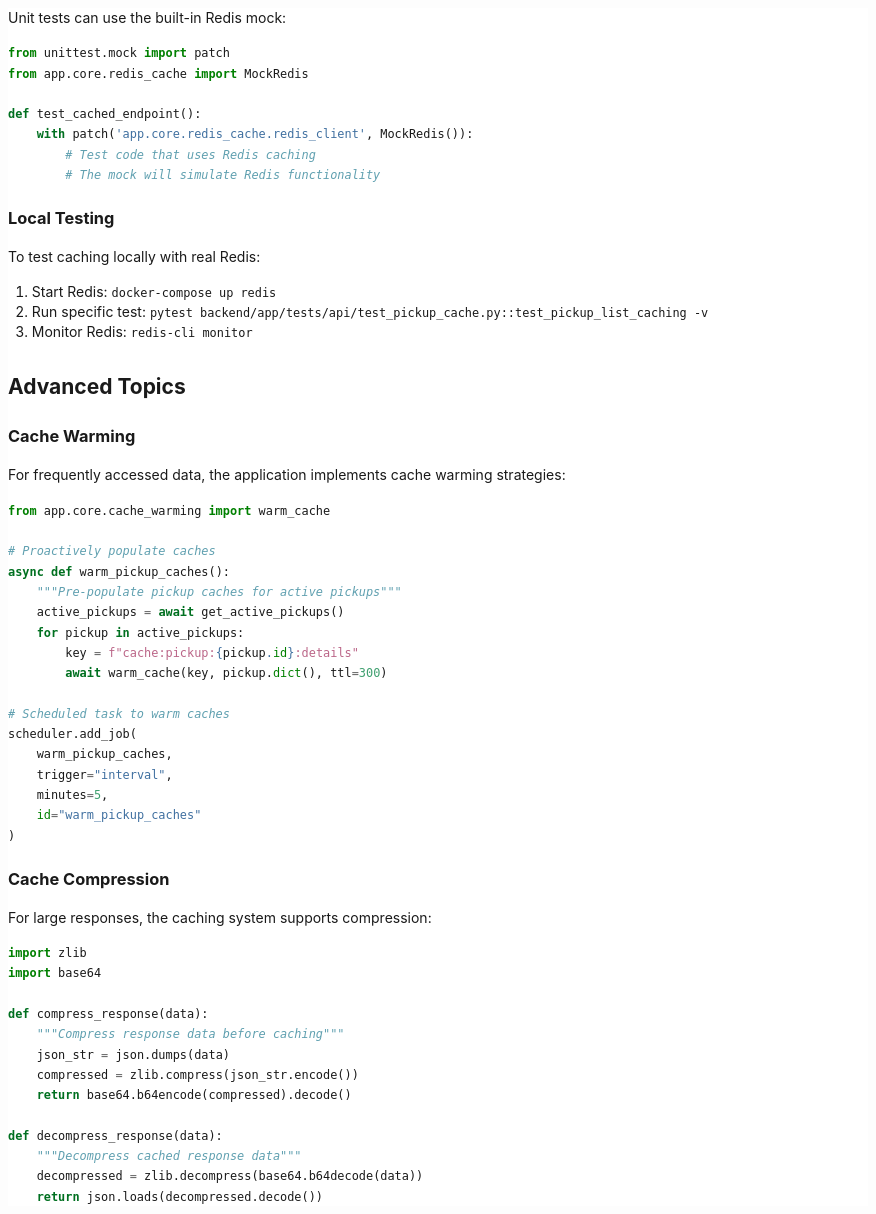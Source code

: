 Unit tests can use the built-in Redis mock:

```python
from unittest.mock import patch
from app.core.redis_cache import MockRedis

def test_cached_endpoint():
    with patch('app.core.redis_cache.redis_client', MockRedis()):
        # Test code that uses Redis caching
        # The mock will simulate Redis functionality
```

### Local Testing

To test caching locally with real Redis:

1. Start Redis: `docker-compose up redis`
2. Run specific test: `pytest backend/app/tests/api/test_pickup_cache.py::test_pickup_list_caching -v`
3. Monitor Redis: `redis-cli monitor`

## Advanced Topics

### Cache Warming

For frequently accessed data, the application implements cache warming strategies:

```python
from app.core.cache_warming import warm_cache

# Proactively populate caches
async def warm_pickup_caches():
    """Pre-populate pickup caches for active pickups"""
    active_pickups = await get_active_pickups()
    for pickup in active_pickups:
        key = f"cache:pickup:{pickup.id}:details"
        await warm_cache(key, pickup.dict(), ttl=300)

# Scheduled task to warm caches
scheduler.add_job(
    warm_pickup_caches,
    trigger="interval",
    minutes=5,
    id="warm_pickup_caches"
)
```

### Cache Compression

For large responses, the caching system supports compression:

```python
import zlib
import base64

def compress_response(data):
    """Compress response data before caching"""
    json_str = json.dumps(data)
    compressed = zlib.compress(json_str.encode())
    return base64.b64encode(compressed).decode()

def decompress_response(data):
    """Decompress cached response data"""
    decompressed = zlib.decompress(base64.b64decode(data))
    return json.loads(decompressed.decode())

```